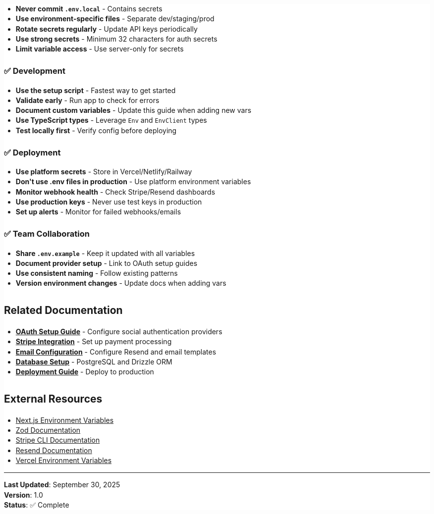 - **Never commit `.env.local`** - Contains secrets
- **Use environment-specific files** - Separate dev/staging/prod
- **Rotate secrets regularly** - Update API keys periodically
- **Use strong secrets** - Minimum 32 characters for auth secrets
- **Limit variable access** - Use server-only for secrets

### ✅ Development

- **Use the setup script** - Fastest way to get started
- **Validate early** - Run app to check for errors
- **Document custom variables** - Update this guide when adding new vars
- **Use TypeScript types** - Leverage `Env` and `EnvClient` types
- **Test locally first** - Verify config before deploying

### ✅ Deployment

- **Use platform secrets** - Store in Vercel/Netlify/Railway
- **Don't use .env files in production** - Use platform environment variables
- **Monitor webhook health** - Check Stripe/Resend dashboards
- **Use production keys** - Never use test keys in production
- **Set up alerts** - Monitor for failed webhooks/emails

### ✅ Team Collaboration

- **Share `.env.example`** - Keep it updated with all variables
- **Document provider setup** - Link to OAuth setup guides
- **Use consistent naming** - Follow existing patterns
- **Version environment changes** - Update docs when adding vars

## Related Documentation

- **[OAuth Setup Guide](./auth/OAUTH_SETUP.md)** - Configure social authentication providers
- **[Stripe Integration](./stripe/stripe-integration.md)** - Set up payment processing
- **[Email Configuration](./emails.md)** - Configure Resend and email templates
- **[Database Setup](./index.md#database-setup)** - PostgreSQL and Drizzle ORM
- **[Deployment Guide](./index.md#production-deployment)** - Deploy to production

## External Resources

- [Next.js Environment Variables](https://nextjs.org/docs/app/building-your-application/configuring/environment-variables)
- [Zod Documentation](https://zod.dev/)
- [Stripe CLI Documentation](https://stripe.com/docs/stripe-cli)
- [Resend Documentation](https://resend.com/docs)
- [Vercel Environment Variables](https://vercel.com/docs/projects/environment-variables)

---

**Last Updated**: September 30, 2025  
**Version**: 1.0  
**Status**: ✅ Complete
